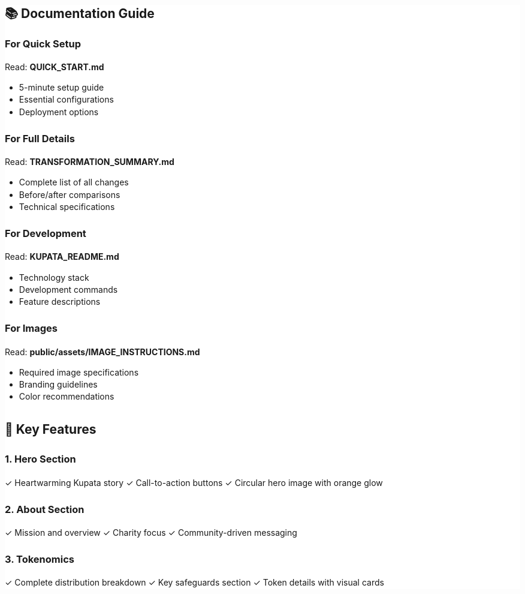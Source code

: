 ## 📚 Documentation Guide

### For Quick Setup

Read: **QUICK_START.md**

-   5-minute setup guide
-   Essential configurations
-   Deployment options

### For Full Details

Read: **TRANSFORMATION_SUMMARY.md**

-   Complete list of all changes
-   Before/after comparisons
-   Technical specifications

### For Development

Read: **KUPATA_README.md**

-   Technology stack
-   Development commands
-   Feature descriptions

### For Images

Read: **public/assets/IMAGE_INSTRUCTIONS.md**

-   Required image specifications
-   Branding guidelines
-   Color recommendations

## 🎯 Key Features

### 1. Hero Section

✓ Heartwarming Kupata story
✓ Call-to-action buttons
✓ Circular hero image with orange glow

### 2. About Section

✓ Mission and overview
✓ Charity focus
✓ Community-driven messaging

### 3. Tokenomics

✓ Complete distribution breakdown
✓ Key safeguards section
✓ Token details with visual cards
